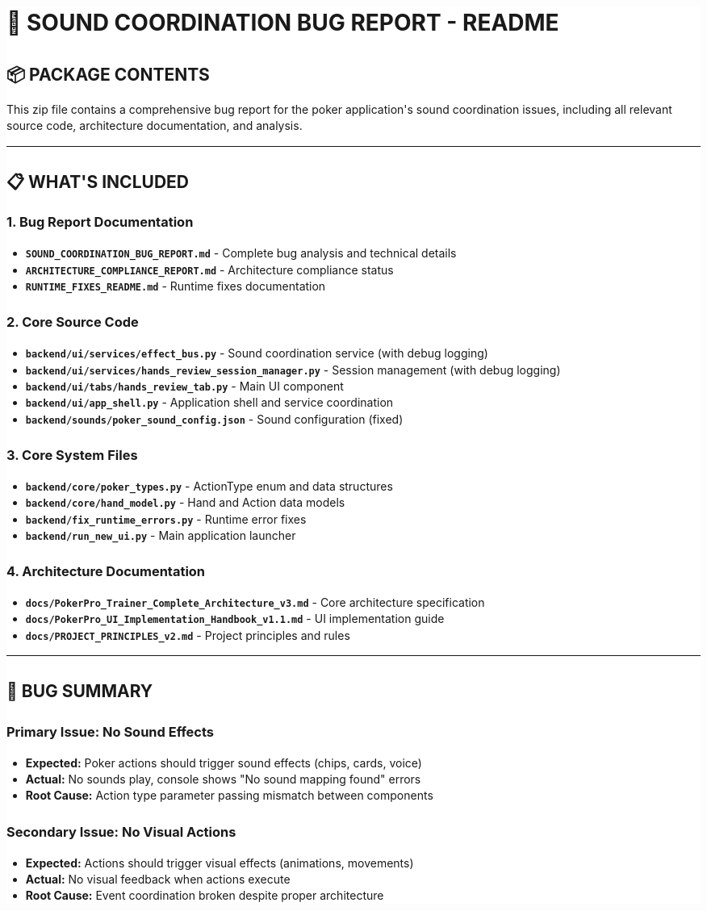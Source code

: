 # 🚨 SOUND COORDINATION BUG REPORT - README

## 📦 PACKAGE CONTENTS

This zip file contains a comprehensive bug report for the poker application's sound coordination issues, including all relevant source code, architecture documentation, and analysis.

---

## 📋 WHAT'S INCLUDED

### **1. Bug Report Documentation**
- **`SOUND_COORDINATION_BUG_REPORT.md`** - Complete bug analysis and technical details
- **`ARCHITECTURE_COMPLIANCE_REPORT.md`** - Architecture compliance status
- **`RUNTIME_FIXES_README.md`** - Runtime fixes documentation

### **2. Core Source Code**
- **`backend/ui/services/effect_bus.py`** - Sound coordination service (with debug logging)
- **`backend/ui/services/hands_review_session_manager.py`** - Session management (with debug logging)
- **`backend/ui/tabs/hands_review_tab.py`** - Main UI component
- **`backend/ui/app_shell.py`** - Application shell and service coordination
- **`backend/sounds/poker_sound_config.json`** - Sound configuration (fixed)

### **3. Core System Files**
- **`backend/core/poker_types.py`** - ActionType enum and data structures
- **`backend/core/hand_model.py`** - Hand and Action data models
- **`backend/fix_runtime_errors.py`** - Runtime error fixes
- **`backend/run_new_ui.py`** - Main application launcher

### **4. Architecture Documentation**
- **`docs/PokerPro_Trainer_Complete_Architecture_v3.md`** - Core architecture specification
- **`docs/PokerPro_UI_Implementation_Handbook_v1.1.md`** - UI implementation guide
- **`docs/PROJECT_PRINCIPLES_v2.md`** - Project principles and rules

---

## 🐛 BUG SUMMARY

### **Primary Issue: No Sound Effects**
- **Expected:** Poker actions should trigger sound effects (chips, cards, voice)
- **Actual:** No sounds play, console shows "No sound mapping found" errors
- **Root Cause:** Action type parameter passing mismatch between components

### **Secondary Issue: No Visual Actions**
- **Expected:** Actions should trigger visual effects (animations, movements)
- **Actual:** No visual feedback when actions execute
- **Root Cause:** Event coordination broken despite proper architecture
